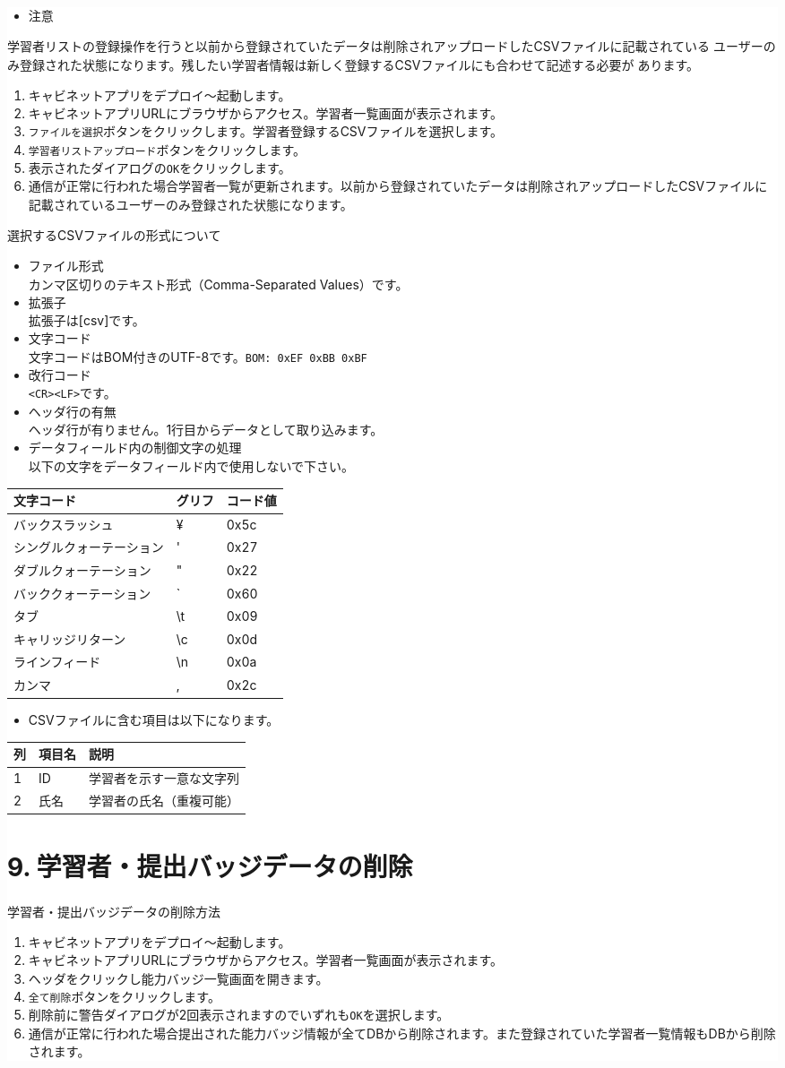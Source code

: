 * 注意

学習者リストの登録操作を行うと以前から登録されていたデータは削除されアップロードしたCSVファイルに記載されている
ユーザーのみ登録された状態になります。残したい学習者情報は新しく登録するCSVファイルにも合わせて記述する必要が
あります。

1. キャビネットアプリをデプロイ～起動します。
1. キャビネットアプリURLにブラウザからアクセス。学習者一覧画面が表示されます。
1. `ファイルを選択`ボタンをクリックします。学習者登録するCSVファイルを選択します。
1. `学習者リストアップロード`ボタンをクリックします。
1. 表示されたダイアログの`OK`をクリックします。
1. 通信が正常に行われた場合学習者一覧が更新されます。以前から登録されていたデータは削除されアップロードしたCSVファイルに記載されているユーザーのみ登録された状態になります。

選択するCSVファイルの形式について

* ファイル形式<br>カンマ区切りのテキスト形式（Comma-Separated Values）です。
* 拡張子<br>拡張子は[csv]です。
* 文字コード<br>文字コードはBOM付きのUTF-8です。`BOM: 0xEF 0xBB 0xBF`
* 改行コード<br>`<CR><LF>`です。
* ヘッダ行の有無<br>ヘッダ行が有りません。1行目からデータとして取り込みます。
* データフィールド内の制御文字の処理<br>以下の文字をデータフィールド内で使用しないで下さい。

| 文字コード                | グリフ  | コード値  |
| :------------------------ | :------ | :-------- |
| バックスラッシュ          | ¥       | 0x5c      |
| シングルクォーテーション  | '       | 0x27      |
| ダブルクォーテーション    | "       | 0x22      |
| バッククォーテーション    | `       | 0x60      |
| タブ                      | \t      | 0x09      |
| キャリッジリターン        | \c      | 0x0d      |
| ラインフィード            | \n      | 0x0a      |
| カンマ                    | ,       | 0x2c      |

* CSVファイルに含む項目は以下になります。

| 列   | 項目名  | 説明                     |
| :--- | :------ | :----------------------- |
| 1    | ID      | 学習者を示す一意な文字列 |
| 2    | 氏名    | 学習者の氏名（重複可能） |

# 9. 学習者・提出バッジデータの削除

学習者・提出バッジデータの削除方法

1. キャビネットアプリをデプロイ～起動します。
1. キャビネットアプリURLにブラウザからアクセス。学習者一覧画面が表示されます。
1. ヘッダをクリックし能力バッジ一覧画面を開きます。
1. `全て削除`ボタンをクリックします。
1. 削除前に警告ダイアログが2回表示されますのでいずれも`OK`を選択します。
1. 通信が正常に行われた場合提出された能力バッジ情報が全てDBから削除されます。また登録されていた学習者一覧情報もDBから削除されます。
